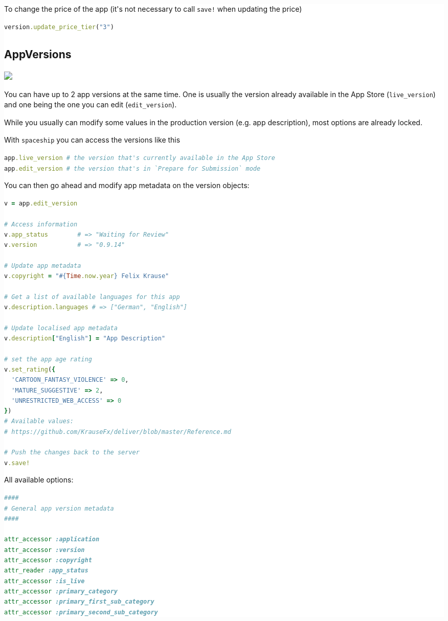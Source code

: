 To change the price of the app (it's not necessary to call `save!` when updating the price)

```ruby
version.update_price_tier("3")
```

## AppVersions

<img src="/assets/docs/AppVersions.png" width="500">

You can have up to 2 app versions at the same time. One is usually the version already available in the App Store (`live_version`) and one being the one you can edit (`edit_version`).

While you usually can modify some values in the production version (e.g. app description), most options are already locked. 

With `spaceship` you can access the versions like this

```ruby
app.live_version # the version that's currently available in the App Store
app.edit_version # the version that's in `Prepare for Submission` mode
```

You can then go ahead and modify app metadata on the version objects:

```ruby
v = app.edit_version

# Access information
v.app_status        # => "Waiting for Review" 
v.version           # => "0.9.14"

# Update app metadata
v.copyright = "#{Time.now.year} Felix Krause"

# Get a list of available languages for this app
v.description.languages # => ["German", "English"]

# Update localised app metadata
v.description["English"] = "App Description"

# set the app age rating
v.set_rating({
  'CARTOON_FANTASY_VIOLENCE' => 0,
  'MATURE_SUGGESTIVE' => 2,
  'UNRESTRICTED_WEB_ACCESS' => 0
})
# Available values:
# https://github.com/KrauseFx/deliver/blob/master/Reference.md

# Push the changes back to the server
v.save!
```

All available options:
```ruby
####
# General app version metadata
####

attr_accessor :application
attr_accessor :version
attr_accessor :copyright
attr_reader :app_status
attr_accessor :is_live
attr_accessor :primary_category
attr_accessor :primary_first_sub_category
attr_accessor :primary_second_sub_category
```